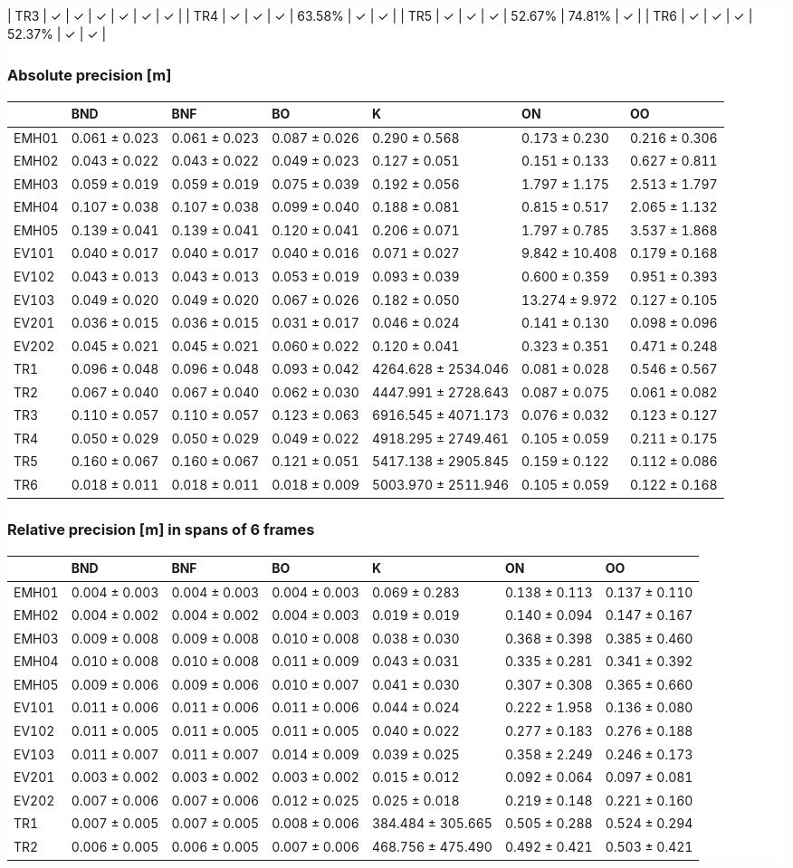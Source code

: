 | TR3    | ✓    | ✓    | ✓    | ✓      | ✓      | ✓      |
| TR4    | ✓    | ✓    | ✓    | 63.58% | ✓      | ✓      |
| TR5    | ✓    | ✓    | ✓    | 52.67% | 74.81% | ✓      |
| TR6    | ✓    | ✓    | ✓    | 52.37% | ✓      | ✓      |

### Absolute precision [m]

|       | BND           | BNF           | BO            | K                   | ON             | OO            |
| :---- | :------------ | :------------ | :------------ | :------------------ | :------------- | :------------ |
| EMH01 | 0.061 ± 0.023 | 0.061 ± 0.023 | 0.087 ± 0.026 | 0.290 ± 0.568       | 0.173 ± 0.230  | 0.216 ± 0.306 |
| EMH02 | 0.043 ± 0.022 | 0.043 ± 0.022 | 0.049 ± 0.023 | 0.127 ± 0.051       | 0.151 ± 0.133  | 0.627 ± 0.811 |
| EMH03 | 0.059 ± 0.019 | 0.059 ± 0.019 | 0.075 ± 0.039 | 0.192 ± 0.056       | 1.797 ± 1.175  | 2.513 ± 1.797 |
| EMH04 | 0.107 ± 0.038 | 0.107 ± 0.038 | 0.099 ± 0.040 | 0.188 ± 0.081       | 0.815 ± 0.517  | 2.065 ± 1.132 |
| EMH05 | 0.139 ± 0.041 | 0.139 ± 0.041 | 0.120 ± 0.041 | 0.206 ± 0.071       | 1.797 ± 0.785  | 3.537 ± 1.868 |
| EV101 | 0.040 ± 0.017 | 0.040 ± 0.017 | 0.040 ± 0.016 | 0.071 ± 0.027       | 9.842 ± 10.408 | 0.179 ± 0.168 |
| EV102 | 0.043 ± 0.013 | 0.043 ± 0.013 | 0.053 ± 0.019 | 0.093 ± 0.039       | 0.600 ± 0.359  | 0.951 ± 0.393 |
| EV103 | 0.049 ± 0.020 | 0.049 ± 0.020 | 0.067 ± 0.026 | 0.182 ± 0.050       | 13.274 ± 9.972 | 0.127 ± 0.105 |
| EV201 | 0.036 ± 0.015 | 0.036 ± 0.015 | 0.031 ± 0.017 | 0.046 ± 0.024       | 0.141 ± 0.130  | 0.098 ± 0.096 |
| EV202 | 0.045 ± 0.021 | 0.045 ± 0.021 | 0.060 ± 0.022 | 0.120 ± 0.041       | 0.323 ± 0.351  | 0.471 ± 0.248 |
| TR1   | 0.096 ± 0.048 | 0.096 ± 0.048 | 0.093 ± 0.042 | 4264.628 ± 2534.046 | 0.081 ± 0.028  | 0.546 ± 0.567 |
| TR2   | 0.067 ± 0.040 | 0.067 ± 0.040 | 0.062 ± 0.030 | 4447.991 ± 2728.643 | 0.087 ± 0.075  | 0.061 ± 0.082 |
| TR3   | 0.110 ± 0.057 | 0.110 ± 0.057 | 0.123 ± 0.063 | 6916.545 ± 4071.173 | 0.076 ± 0.032  | 0.123 ± 0.127 |
| TR4   | 0.050 ± 0.029 | 0.050 ± 0.029 | 0.049 ± 0.022 | 4918.295 ± 2749.461 | 0.105 ± 0.059  | 0.211 ± 0.175 |
| TR5   | 0.160 ± 0.067 | 0.160 ± 0.067 | 0.121 ± 0.051 | 5417.138 ± 2905.845 | 0.159 ± 0.122  | 0.112 ± 0.086 |
| TR6   | 0.018 ± 0.011 | 0.018 ± 0.011 | 0.018 ± 0.009 | 5003.970 ± 2511.946 | 0.105 ± 0.059  | 0.122 ± 0.168 |

### Relative precision [m] in spans of 6 frames

|       | BND           | BNF           | BO            | K                 | ON            | OO            |
| :---- | :------------ | :------------ | :------------ | :---------------- | :------------ | :------------ |
| EMH01 | 0.004 ± 0.003 | 0.004 ± 0.003 | 0.004 ± 0.003 | 0.069 ± 0.283     | 0.138 ± 0.113 | 0.137 ± 0.110 |
| EMH02 | 0.004 ± 0.002 | 0.004 ± 0.002 | 0.004 ± 0.003 | 0.019 ± 0.019     | 0.140 ± 0.094 | 0.147 ± 0.167 |
| EMH03 | 0.009 ± 0.008 | 0.009 ± 0.008 | 0.010 ± 0.008 | 0.038 ± 0.030     | 0.368 ± 0.398 | 0.385 ± 0.460 |
| EMH04 | 0.010 ± 0.008 | 0.010 ± 0.008 | 0.011 ± 0.009 | 0.043 ± 0.031     | 0.335 ± 0.281 | 0.341 ± 0.392 |
| EMH05 | 0.009 ± 0.006 | 0.009 ± 0.006 | 0.010 ± 0.007 | 0.041 ± 0.030     | 0.307 ± 0.308 | 0.365 ± 0.660 |
| EV101 | 0.011 ± 0.006 | 0.011 ± 0.006 | 0.011 ± 0.006 | 0.044 ± 0.024     | 0.222 ± 1.958 | 0.136 ± 0.080 |
| EV102 | 0.011 ± 0.005 | 0.011 ± 0.005 | 0.011 ± 0.005 | 0.040 ± 0.022     | 0.277 ± 0.183 | 0.276 ± 0.188 |
| EV103 | 0.011 ± 0.007 | 0.011 ± 0.007 | 0.014 ± 0.009 | 0.039 ± 0.025     | 0.358 ± 2.249 | 0.246 ± 0.173 |
| EV201 | 0.003 ± 0.002 | 0.003 ± 0.002 | 0.003 ± 0.002 | 0.015 ± 0.012     | 0.092 ± 0.064 | 0.097 ± 0.081 |
| EV202 | 0.007 ± 0.006 | 0.007 ± 0.006 | 0.012 ± 0.025 | 0.025 ± 0.018     | 0.219 ± 0.148 | 0.221 ± 0.160 |
| TR1   | 0.007 ± 0.005 | 0.007 ± 0.005 | 0.008 ± 0.006 | 384.484 ± 305.665 | 0.505 ± 0.288 | 0.524 ± 0.294 |
| TR2   | 0.006 ± 0.005 | 0.006 ± 0.005 | 0.007 ± 0.006 | 468.756 ± 475.490 | 0.492 ± 0.421 | 0.503 ± 0.421 |

[^slambench]: <https://apt.cs.manchester.ac.uk/projects/PAMELA/tools/SLAMBench/>